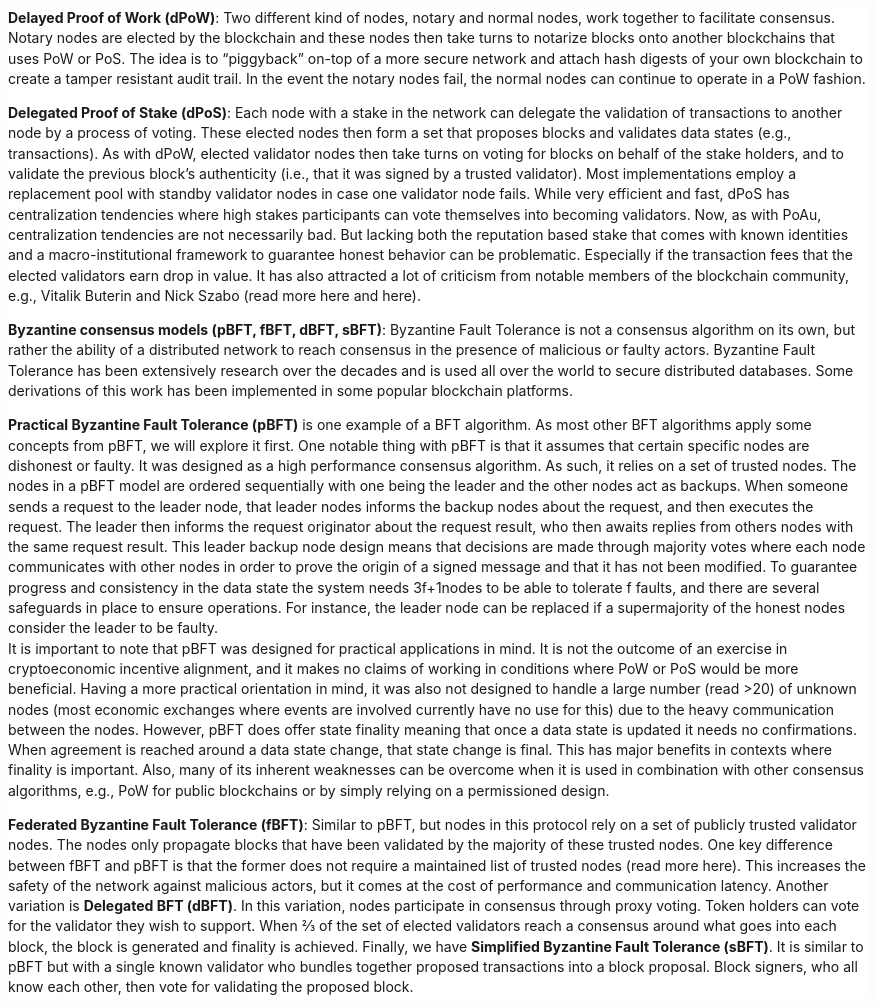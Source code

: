 **Delayed Proof of Work (dPoW)**: Two different kind of nodes, notary and normal nodes, work together to facilitate consensus. Notary nodes are elected by the blockchain and these nodes then take turns to notarize blocks onto another blockchains that uses PoW or PoS. The idea is to “piggyback” on-top of a more secure network and attach hash digests of your own blockchain to create a tamper resistant audit trail. In the event the notary nodes fail, the normal nodes can continue to operate in a PoW fashion.

**Delegated Proof of Stake (dPoS)**: Each node with a stake in the network can delegate the validation of transactions to another node by a process of voting. These elected nodes then form a set that proposes blocks and validates data states (e.g., transactions). As with dPoW, elected validator nodes then take turns on voting for blocks on behalf of the stake holders, and to validate the previous block’s authenticity (i.e., that it was signed by a trusted validator). Most implementations employ a replacement pool with standby validator nodes in case one validator node fails. While very efficient and fast, dPoS has centralization tendencies where high stakes participants can vote themselves into becoming validators. Now, as with PoAu, centralization tendencies are not necessarily bad. But lacking both the reputation based stake that comes with known identities and a macro-institutional framework to guarantee honest behavior can be problematic. Especially if the transaction fees that the elected validators earn drop in value. It has also attracted a lot of criticism from notable members of the blockchain community, e.g., Vitalik Buterin and Nick Szabo (read more here and here).

**Byzantine consensus models (pBFT, fBFT, dBFT, sBFT)**: Byzantine Fault Tolerance is not a consensus algorithm on its own, but rather the ability of a distributed network to reach consensus in the presence of malicious or faulty actors. Byzantine Fault Tolerance has been extensively research over the decades and is used all over the world to secure distributed databases. Some derivations of this work has been implemented in some popular blockchain platforms.

**Practical Byzantine Fault Tolerance (pBFT)** is one example of a BFT algorithm. As most other BFT algorithms apply some concepts from pBFT, we will explore it first. One notable thing with pBFT is that it assumes that certain specific nodes are dishonest or faulty. It was designed as a high performance consensus algorithm. As such, it relies on a set of trusted nodes. The nodes in a pBFT model are ordered sequentially with one being the leader and the other nodes act as backups. When someone sends a request to the leader node, that leader nodes informs the backup nodes about the request, and then executes the request. The leader then informs the request originator about the request result, who then awaits replies from others nodes with the same request result. This leader backup node design means that decisions are made through majority votes where each node communicates with other nodes in order to prove the origin of a signed message and that it has not been modified. To guarantee progress and consistency in the data state the system needs 3f+1nodes to be able to tolerate f faults, and there are several safeguards in place to ensure operations. For instance, the leader node can be replaced if a supermajority of the honest nodes consider the leader to be faulty.  
It is important to note that pBFT was designed for practical applications in mind. It is not the outcome of an exercise in cryptoeconomic incentive alignment, and it makes no claims of working in conditions where PoW or PoS would be more beneficial. Having a more practical orientation in mind, it was also not designed to handle a large number (read >20) of unknown nodes (most economic exchanges where events are involved currently have no use for this) due to the heavy communication between the nodes. However, pBFT does offer state finality meaning that once a data state is updated it needs no confirmations. When agreement is reached around a data state change, that state change is final. This has major benefits in contexts where finality is important. Also, many of its inherent weaknesses can be overcome when it is used in combination with other consensus algorithms, e.g., PoW for public blockchains or by simply relying on a permissioned design.

**Federated Byzantine Fault Tolerance (fBFT)**: Similar to pBFT, but nodes in this protocol rely on a set of publicly trusted validator nodes. The nodes only propagate blocks that have been validated by the majority of these trusted nodes. One key difference between fBFT and pBFT is that the former does not require a maintained list of trusted nodes (read more here). This increases the safety of the network against malicious actors, but it comes at the cost of performance and communication latency. Another variation is **Delegated BFT (dBFT)**. In this variation, nodes participate in consensus through proxy voting. Token holders can vote for the validator they wish to support. When ⅔ of the set of elected validators reach a consensus around what goes into each block, the block is generated and finality is achieved. Finally, we have **Simplified Byzantine Fault Tolerance (sBFT)**. It is similar to pBFT but with a single known validator who bundles together proposed transactions into a block proposal. Block signers, who all know each other, then vote for validating the proposed block.
